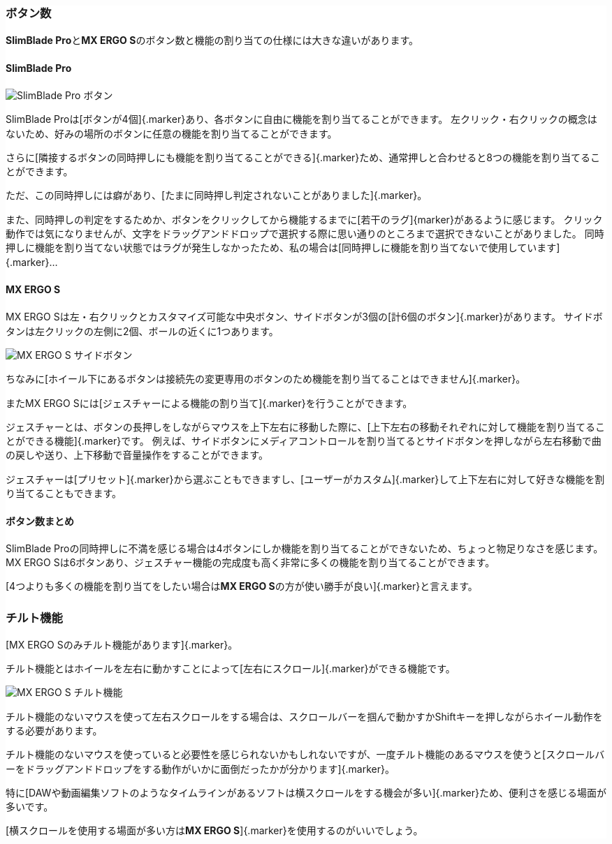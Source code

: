 ### ボタン数

**SlimBlade Pro**と**MX ERGO S**のボタン数と機能の割り当ての仕様には大きな違いがあります。

#### SlimBlade Pro

![SlimBlade Pro ボタン](https://d2s4ypph6g1t06.cloudfront.net/img/pc/gadget_trackball-comparison_slimblade-pro.webp)

SlimBlade Proは[ボタンが4個]{.marker}あり、各ボタンに自由に機能を割り当てることができます。
左クリック・右クリックの概念はないため、好みの場所のボタンに任意の機能を割り当てることができます。

さらに[隣接するボタンの同時押しにも機能を割り当てることができる]{.marker}ため、通常押しと合わせると8つの機能を割り当てることができます。

ただ、この同時押しには癖があり、[たまに同時押し判定されないことがありました]{.marker}。

また、同時押しの判定をするためか、ボタンをクリックしてから機能するまでに[若干のラグ]{marker}があるように感じます。
クリック動作では気になりませんが、文字をドラッグアンドドロップで選択する際に思い通りのところまで選択できないことがありました。
同時押しに機能を割り当てない状態ではラグが発生しなかったため、私の場合は[同時押しに機能を割り当てないで使用しています]{.marker}…

#### MX ERGO S

MX ERGO Sは左・右クリックとカスタマイズ可能な中央ボタン、サイドボタンが3個の[計6個のボタン]{.marker}があります。
サイドボタンは左クリックの左側に2個、ボールの近くに1つあります。

![MX ERGO S サイドボタン](https://d2s4ypph6g1t06.cloudfront.net/img/pc/gadget_trackball-comparison_mx-ergo-button.webp)

ちなみに[ホイール下にあるボタンは接続先の変更専用のボタンのため機能を割り当てることはできません]{.marker}。

またMX ERGO Sには[ジェスチャーによる機能の割り当て]{.marker}を行うことができます。

ジェスチャーとは、ボタンの長押しをしながらマウスを上下左右に移動した際に、[上下左右の移動それぞれに対して機能を割り当てることができる機能]{.marker}です。
例えば、サイドボタンにメディアコントロールを割り当てるとサイドボタンを押しながら左右移動で曲の戻しや送り、上下移動で音量操作をすることができます。

ジェスチャーは[プリセット]{.marker}から選ぶこともできますし、[ユーザーがカスタム]{.marker}して上下左右に対して好きな機能を割り当てることもできます。

#### ボタン数まとめ

SlimBlade Proの同時押しに不満を感じる場合は4ボタンにしか機能を割り当てることができないため、ちょっと物足りなさを感じます。
MX ERGO Sは6ボタンあり、ジェスチャー機能の完成度も高く非常に多くの機能を割り当てることができます。

[4つよりも多くの機能を割り当てをしたい場合は**MX ERGO S**の方が使い勝手が良い]{.marker}と言えます。

### チルト機能

[MX ERGO Sのみチルト機能があります]{.marker}。

チルト機能とはホイールを左右に動かすことによって[左右にスクロール]{.marker}ができる機能です。

![MX ERGO S チルト機能](https://d2s4ypph6g1t06.cloudfront.net/img/pc/gadget_trackball-comparison_mxergo-tilt.webp)

チルト機能のないマウスを使って左右スクロールをする場合は、スクロールバーを掴んで動かすかShiftキーを押しながらホイール動作をする必要があります。

チルト機能のないマウスを使っていると必要性を感じられないかもしれないですが、一度チルト機能のあるマウスを使うと[スクロールバーをドラッグアンドドロップをする動作がいかに面倒だったかが分かります]{.marker}。

特に[DAWや動画編集ソフトのようなタイムラインがあるソフトは横スクロールをする機会が多い]{.marker}ため、便利さを感じる場面が多いです。

[横スクロールを使用する場面が多い方は**MX ERGO S**]{.marker}を使用するのがいいでしょう。
